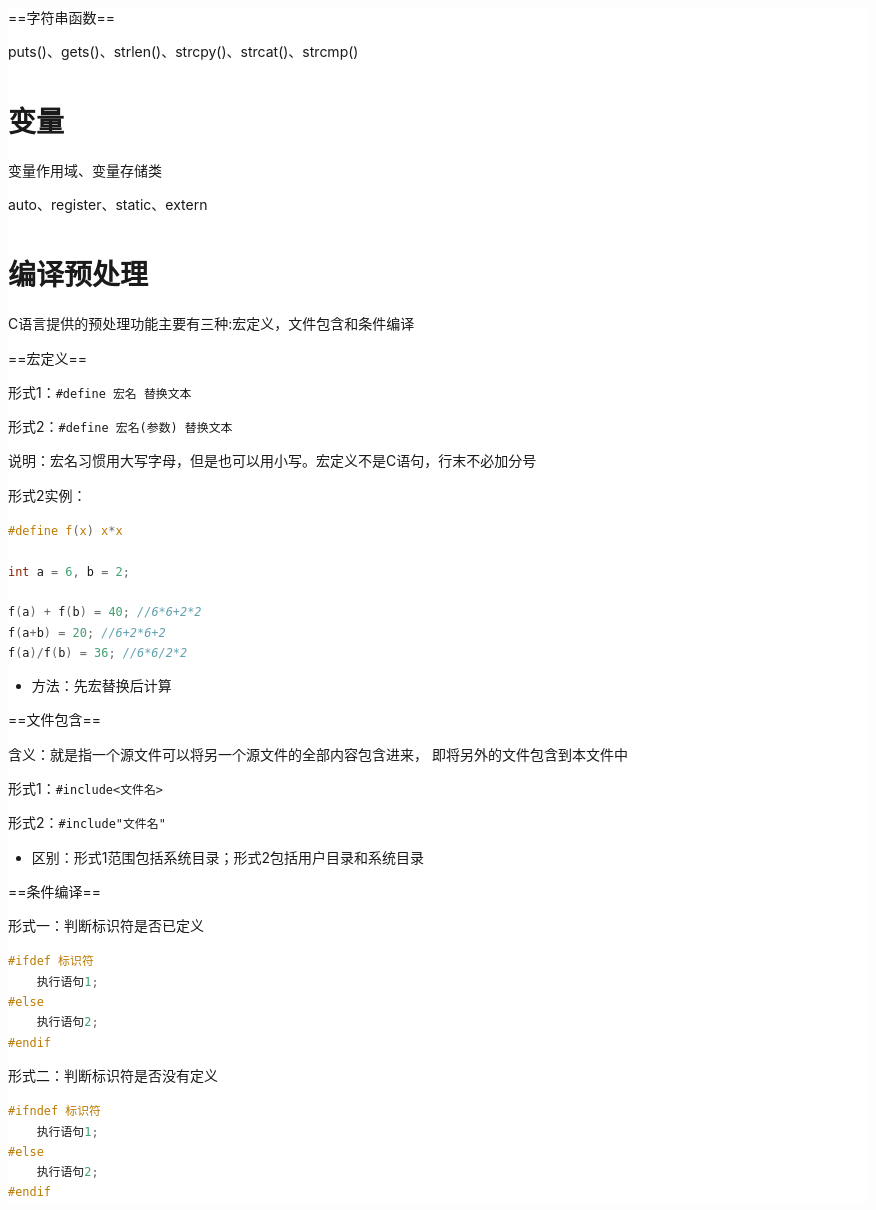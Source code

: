 ==字符串函数==

puts()、gets()、strlen()、strcpy()、strcat()、strcmp()

# 变量

变量作用域、变量存储类

auto、register、static、extern

# 编译预处理

C语言提供的预处理功能主要有三种:宏定义，文件包含和条件编译

==宏定义==

形式1：`#define 宏名 替换文本`

形式2：`#define 宏名(参数) 替换文本`

说明：宏名习惯用大写字母，但是也可以用小写。宏定义不是C语句，行末不必加分号

形式2实例：
```C
#define f(x) x*x

int a = 6, b = 2;

f(a) + f(b) = 40; //6*6+2*2
f(a+b) = 20; //6+2*6+2
f(a)/f(b) = 36; //6*6/2*2
```

* 方法：先宏替换后计算

==文件包含==

含义：就是指一个源文件可以将另一个源文件的全部内容包含进来，
即将另外的文件包含到本文件中

形式1：`#include<文件名>`

形式2：`#include"文件名"`

* 区别：形式1范围包括系统目录；形式2包括用户目录和系统目录

==条件编译==

形式一：判断标识符是否已定义
```C
#ifdef 标识符
	执行语句1;
#else
	执行语句2;
#endif
```

形式二：判断标识符是否没有定义
```C
#ifndef 标识符
	执行语句1;
#else
	执行语句2;
#endif
```
